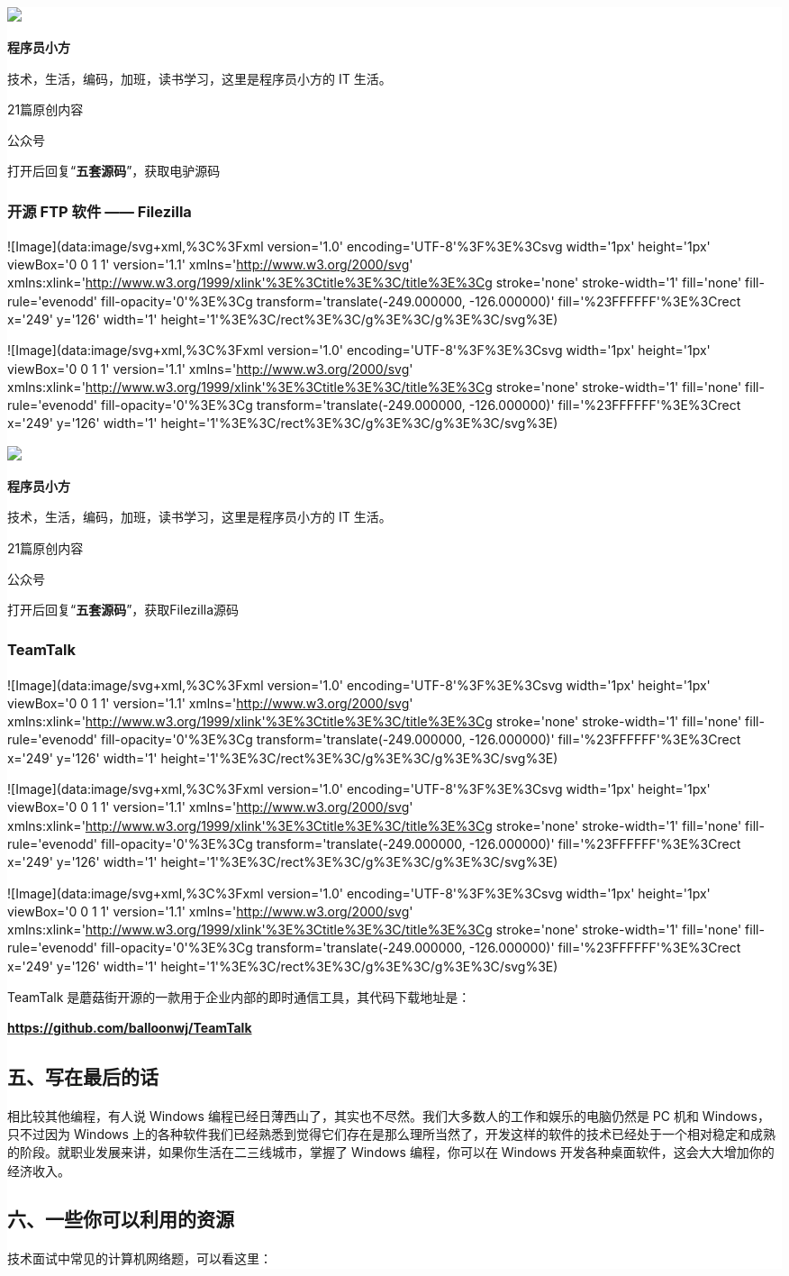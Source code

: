 ![](http://mmbiz.qpic.cn/mmbiz_png/OIdl32LQlqpmKgWE0wRXCiafyf8F0GZbX5ldCfUdmYLpngEDp1QfSD6RsuukHIq0llJ8yiayfCqEFibVX9n6OQwTQ/300?wx_fmt=png&wxfrom=19)

**程序员小方**

技术，生活，编码，加班，读书学习，这里是程序员小方的 IT 生活。

21篇原创内容

公众号

打开后回复“**五套源码**”，获取电驴源码  

### 开源 FTP 软件 —— Filezilla  

![Image](data:image/svg+xml,%3C%3Fxml version='1.0' encoding='UTF-8'%3F%3E%3Csvg width='1px' height='1px' viewBox='0 0 1 1' version='1.1' xmlns='http://www.w3.org/2000/svg' xmlns:xlink='http://www.w3.org/1999/xlink'%3E%3Ctitle%3E%3C/title%3E%3Cg stroke='none' stroke-width='1' fill='none' fill-rule='evenodd' fill-opacity='0'%3E%3Cg transform='translate(-249.000000, -126.000000)' fill='%23FFFFFF'%3E%3Crect x='249' y='126' width='1' height='1'%3E%3C/rect%3E%3C/g%3E%3C/g%3E%3C/svg%3E)

![Image](data:image/svg+xml,%3C%3Fxml version='1.0' encoding='UTF-8'%3F%3E%3Csvg width='1px' height='1px' viewBox='0 0 1 1' version='1.1' xmlns='http://www.w3.org/2000/svg' xmlns:xlink='http://www.w3.org/1999/xlink'%3E%3Ctitle%3E%3C/title%3E%3Cg stroke='none' stroke-width='1' fill='none' fill-rule='evenodd' fill-opacity='0'%3E%3Cg transform='translate(-249.000000, -126.000000)' fill='%23FFFFFF'%3E%3Crect x='249' y='126' width='1' height='1'%3E%3C/rect%3E%3C/g%3E%3C/g%3E%3C/svg%3E)

![](http://mmbiz.qpic.cn/mmbiz_png/OIdl32LQlqpmKgWE0wRXCiafyf8F0GZbX5ldCfUdmYLpngEDp1QfSD6RsuukHIq0llJ8yiayfCqEFibVX9n6OQwTQ/300?wx_fmt=png&wxfrom=19)

**程序员小方**

技术，生活，编码，加班，读书学习，这里是程序员小方的 IT 生活。

21篇原创内容

公众号

打开后回复“**五套源码**”，获取Filezilla源码

### TeamTalk

![Image](data:image/svg+xml,%3C%3Fxml version='1.0' encoding='UTF-8'%3F%3E%3Csvg width='1px' height='1px' viewBox='0 0 1 1' version='1.1' xmlns='http://www.w3.org/2000/svg' xmlns:xlink='http://www.w3.org/1999/xlink'%3E%3Ctitle%3E%3C/title%3E%3Cg stroke='none' stroke-width='1' fill='none' fill-rule='evenodd' fill-opacity='0'%3E%3Cg transform='translate(-249.000000, -126.000000)' fill='%23FFFFFF'%3E%3Crect x='249' y='126' width='1' height='1'%3E%3C/rect%3E%3C/g%3E%3C/g%3E%3C/svg%3E)

  

![Image](data:image/svg+xml,%3C%3Fxml version='1.0' encoding='UTF-8'%3F%3E%3Csvg width='1px' height='1px' viewBox='0 0 1 1' version='1.1' xmlns='http://www.w3.org/2000/svg' xmlns:xlink='http://www.w3.org/1999/xlink'%3E%3Ctitle%3E%3C/title%3E%3Cg stroke='none' stroke-width='1' fill='none' fill-rule='evenodd' fill-opacity='0'%3E%3Cg transform='translate(-249.000000, -126.000000)' fill='%23FFFFFF'%3E%3Crect x='249' y='126' width='1' height='1'%3E%3C/rect%3E%3C/g%3E%3C/g%3E%3C/svg%3E)

  

![Image](data:image/svg+xml,%3C%3Fxml version='1.0' encoding='UTF-8'%3F%3E%3Csvg width='1px' height='1px' viewBox='0 0 1 1' version='1.1' xmlns='http://www.w3.org/2000/svg' xmlns:xlink='http://www.w3.org/1999/xlink'%3E%3Ctitle%3E%3C/title%3E%3Cg stroke='none' stroke-width='1' fill='none' fill-rule='evenodd' fill-opacity='0'%3E%3Cg transform='translate(-249.000000, -126.000000)' fill='%23FFFFFF'%3E%3Crect x='249' y='126' width='1' height='1'%3E%3C/rect%3E%3C/g%3E%3C/g%3E%3C/svg%3E)

  

TeamTalk 是蘑菇街开源的一款用于企业内部的即时通信工具，其代码下载地址是： 

**https://github.com/balloonwj/TeamTalk**

## 五、写在最后的话

相比较其他编程，有人说 Windows 编程已经日薄西山了，其实也不尽然。我们大多数人的工作和娱乐的电脑仍然是 PC 机和 Windows，只不过因为 Windows 上的各种软件我们已经熟悉到觉得它们存在是那么理所当然了，开发这样的软件的技术已经处于一个相对稳定和成熟的阶段。就职业发展来讲，如果你生活在二三线城市，掌握了 Windows 编程，你可以在 Windows 开发各种桌面软件，这会大大增加你的经济收入。

## 六、一些你可以利用的资源

技术面试中常见的计算机网络题，可以看这里：

